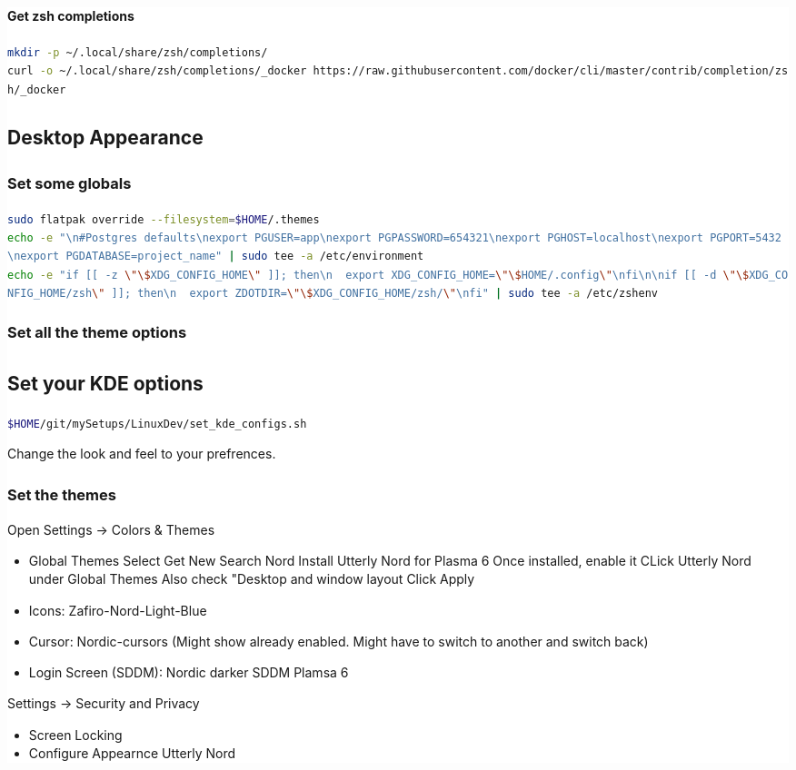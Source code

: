 #### Get zsh completions

```sh
mkdir -p ~/.local/share/zsh/completions/
curl -o ~/.local/share/zsh/completions/_docker https://raw.githubusercontent.com/docker/cli/master/contrib/completion/zsh/_docker
```

## Desktop Appearance

### Set some globals

```sh
sudo flatpak override --filesystem=$HOME/.themes
echo -e "\n#Postgres defaults\nexport PGUSER=app\nexport PGPASSWORD=654321\nexport PGHOST=localhost\nexport PGPORT=5432\nexport PGDATABASE=project_name" | sudo tee -a /etc/environment
echo -e "if [[ -z \"\$XDG_CONFIG_HOME\" ]]; then\n	export XDG_CONFIG_HOME=\"\$HOME/.config\"\nfi\n\nif [[ -d \"\$XDG_CONFIG_HOME/zsh\" ]]; then\n	export ZDOTDIR=\"\$XDG_CONFIG_HOME/zsh/\"\nfi" | sudo tee -a /etc/zshenv
```

### Set all the theme options

## Set your KDE options

```sh
$HOME/git/mySetups/LinuxDev/set_kde_configs.sh
```

Change the look and feel to your prefrences.

### Set the themes

Open Settings -> Colors & Themes

- Global Themes
  Select Get New
  Search Nord
  Install Utterly Nord for Plasma 6
  Once installed, enable it
  CLick Utterly Nord under Global Themes
  Also check "Desktop and window layout
  Click Apply

- Icons: Zafiro-Nord-Light-Blue
- Cursor: Nordic-cursors (Might show already enabled. Might have to switch to another and switch back)
- Login Screen (SDDM): Nordic darker SDDM Plamsa 6

Settings -> Security and Privacy

- Screen Locking
- Configure Appearnce
  Utterly Nord
